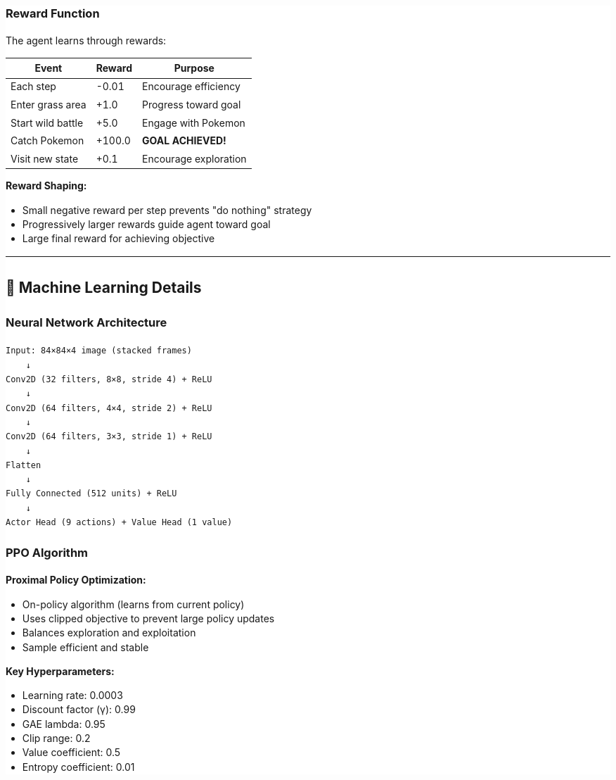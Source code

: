 ### Reward Function

The agent learns through rewards:

| Event | Reward | Purpose |
|-------|--------|---------|
| Each step | -0.01 | Encourage efficiency |
| Enter grass area | +1.0 | Progress toward goal |
| Start wild battle | +5.0 | Engage with Pokemon |
| Catch Pokemon | +100.0 | **GOAL ACHIEVED!** |
| Visit new state | +0.1 | Encourage exploration |

**Reward Shaping:**
- Small negative reward per step prevents "do nothing" strategy
- Progressively larger rewards guide agent toward goal
- Large final reward for achieving objective

---

## 🔬 Machine Learning Details

### Neural Network Architecture

```
Input: 84×84×4 image (stacked frames)
    ↓
Conv2D (32 filters, 8×8, stride 4) + ReLU
    ↓
Conv2D (64 filters, 4×4, stride 2) + ReLU
    ↓
Conv2D (64 filters, 3×3, stride 1) + ReLU
    ↓
Flatten
    ↓
Fully Connected (512 units) + ReLU
    ↓
Actor Head (9 actions) + Value Head (1 value)
```

### PPO Algorithm

**Proximal Policy Optimization:**
- On-policy algorithm (learns from current policy)
- Uses clipped objective to prevent large policy updates
- Balances exploration and exploitation
- Sample efficient and stable

**Key Hyperparameters:**
- Learning rate: 0.0003
- Discount factor (γ): 0.99
- GAE lambda: 0.95
- Clip range: 0.2
- Value coefficient: 0.5
- Entropy coefficient: 0.01
